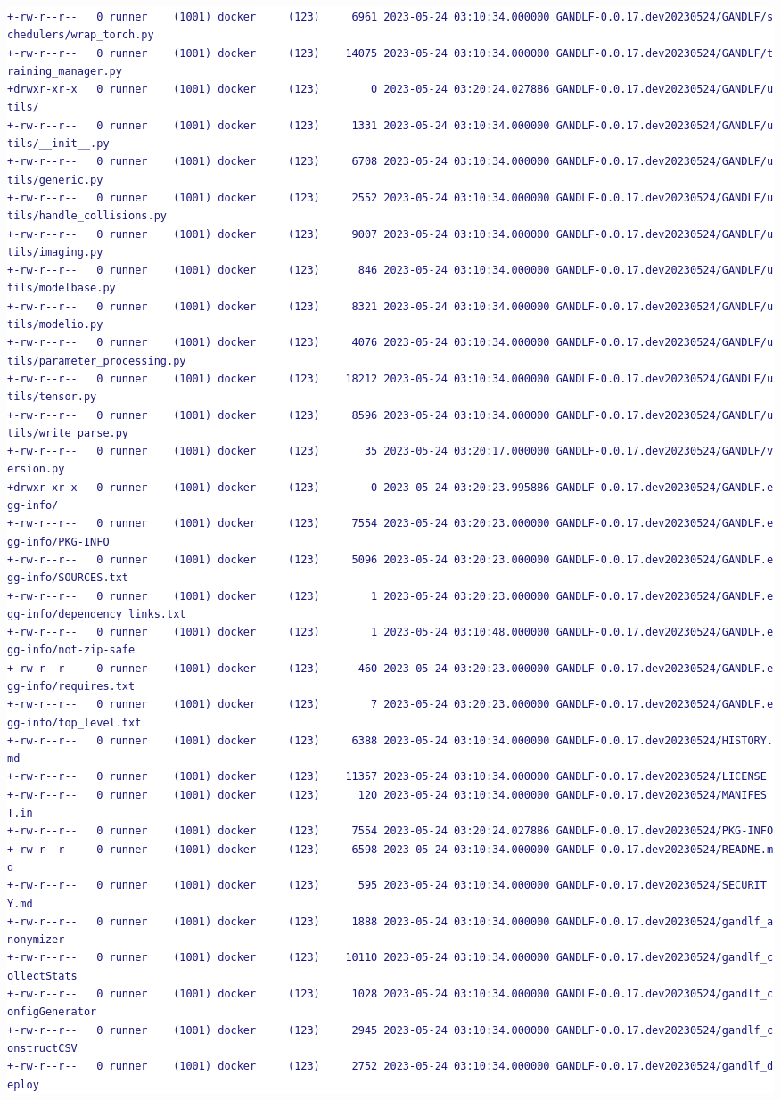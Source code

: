 ```diff
+-rw-r--r--   0 runner    (1001) docker     (123)     6961 2023-05-24 03:10:34.000000 GANDLF-0.0.17.dev20230524/GANDLF/schedulers/wrap_torch.py
+-rw-r--r--   0 runner    (1001) docker     (123)    14075 2023-05-24 03:10:34.000000 GANDLF-0.0.17.dev20230524/GANDLF/training_manager.py
+drwxr-xr-x   0 runner    (1001) docker     (123)        0 2023-05-24 03:20:24.027886 GANDLF-0.0.17.dev20230524/GANDLF/utils/
+-rw-r--r--   0 runner    (1001) docker     (123)     1331 2023-05-24 03:10:34.000000 GANDLF-0.0.17.dev20230524/GANDLF/utils/__init__.py
+-rw-r--r--   0 runner    (1001) docker     (123)     6708 2023-05-24 03:10:34.000000 GANDLF-0.0.17.dev20230524/GANDLF/utils/generic.py
+-rw-r--r--   0 runner    (1001) docker     (123)     2552 2023-05-24 03:10:34.000000 GANDLF-0.0.17.dev20230524/GANDLF/utils/handle_collisions.py
+-rw-r--r--   0 runner    (1001) docker     (123)     9007 2023-05-24 03:10:34.000000 GANDLF-0.0.17.dev20230524/GANDLF/utils/imaging.py
+-rw-r--r--   0 runner    (1001) docker     (123)      846 2023-05-24 03:10:34.000000 GANDLF-0.0.17.dev20230524/GANDLF/utils/modelbase.py
+-rw-r--r--   0 runner    (1001) docker     (123)     8321 2023-05-24 03:10:34.000000 GANDLF-0.0.17.dev20230524/GANDLF/utils/modelio.py
+-rw-r--r--   0 runner    (1001) docker     (123)     4076 2023-05-24 03:10:34.000000 GANDLF-0.0.17.dev20230524/GANDLF/utils/parameter_processing.py
+-rw-r--r--   0 runner    (1001) docker     (123)    18212 2023-05-24 03:10:34.000000 GANDLF-0.0.17.dev20230524/GANDLF/utils/tensor.py
+-rw-r--r--   0 runner    (1001) docker     (123)     8596 2023-05-24 03:10:34.000000 GANDLF-0.0.17.dev20230524/GANDLF/utils/write_parse.py
+-rw-r--r--   0 runner    (1001) docker     (123)       35 2023-05-24 03:20:17.000000 GANDLF-0.0.17.dev20230524/GANDLF/version.py
+drwxr-xr-x   0 runner    (1001) docker     (123)        0 2023-05-24 03:20:23.995886 GANDLF-0.0.17.dev20230524/GANDLF.egg-info/
+-rw-r--r--   0 runner    (1001) docker     (123)     7554 2023-05-24 03:20:23.000000 GANDLF-0.0.17.dev20230524/GANDLF.egg-info/PKG-INFO
+-rw-r--r--   0 runner    (1001) docker     (123)     5096 2023-05-24 03:20:23.000000 GANDLF-0.0.17.dev20230524/GANDLF.egg-info/SOURCES.txt
+-rw-r--r--   0 runner    (1001) docker     (123)        1 2023-05-24 03:20:23.000000 GANDLF-0.0.17.dev20230524/GANDLF.egg-info/dependency_links.txt
+-rw-r--r--   0 runner    (1001) docker     (123)        1 2023-05-24 03:10:48.000000 GANDLF-0.0.17.dev20230524/GANDLF.egg-info/not-zip-safe
+-rw-r--r--   0 runner    (1001) docker     (123)      460 2023-05-24 03:20:23.000000 GANDLF-0.0.17.dev20230524/GANDLF.egg-info/requires.txt
+-rw-r--r--   0 runner    (1001) docker     (123)        7 2023-05-24 03:20:23.000000 GANDLF-0.0.17.dev20230524/GANDLF.egg-info/top_level.txt
+-rw-r--r--   0 runner    (1001) docker     (123)     6388 2023-05-24 03:10:34.000000 GANDLF-0.0.17.dev20230524/HISTORY.md
+-rw-r--r--   0 runner    (1001) docker     (123)    11357 2023-05-24 03:10:34.000000 GANDLF-0.0.17.dev20230524/LICENSE
+-rw-r--r--   0 runner    (1001) docker     (123)      120 2023-05-24 03:10:34.000000 GANDLF-0.0.17.dev20230524/MANIFEST.in
+-rw-r--r--   0 runner    (1001) docker     (123)     7554 2023-05-24 03:20:24.027886 GANDLF-0.0.17.dev20230524/PKG-INFO
+-rw-r--r--   0 runner    (1001) docker     (123)     6598 2023-05-24 03:10:34.000000 GANDLF-0.0.17.dev20230524/README.md
+-rw-r--r--   0 runner    (1001) docker     (123)      595 2023-05-24 03:10:34.000000 GANDLF-0.0.17.dev20230524/SECURITY.md
+-rw-r--r--   0 runner    (1001) docker     (123)     1888 2023-05-24 03:10:34.000000 GANDLF-0.0.17.dev20230524/gandlf_anonymizer
+-rw-r--r--   0 runner    (1001) docker     (123)    10110 2023-05-24 03:10:34.000000 GANDLF-0.0.17.dev20230524/gandlf_collectStats
+-rw-r--r--   0 runner    (1001) docker     (123)     1028 2023-05-24 03:10:34.000000 GANDLF-0.0.17.dev20230524/gandlf_configGenerator
+-rw-r--r--   0 runner    (1001) docker     (123)     2945 2023-05-24 03:10:34.000000 GANDLF-0.0.17.dev20230524/gandlf_constructCSV
+-rw-r--r--   0 runner    (1001) docker     (123)     2752 2023-05-24 03:10:34.000000 GANDLF-0.0.17.dev20230524/gandlf_deploy
```